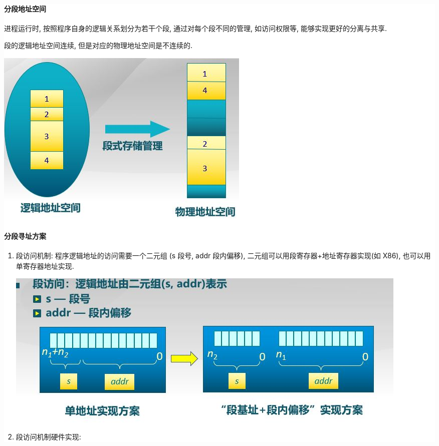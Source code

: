 #### 分段地址空间

进程运行时, 按照程序自身的逻辑关系划分为若干个段, 通过对每个段不同的管理, 如访问权限等, 能够实现更好的分离与共享.

段的逻辑地址空间连续, 但是对应的物理地址空间是不连续的.

![](images/Segmentation_Address_Mapping.JPG)

#### 分段寻址方案

1. 段访问机制: 程序逻辑地址的访问需要一个二元组 (s 段号, addr 段内偏移), 二元组可以用段寄存器+地址寄存器实现(如 X86), 也可以用单寄存器地址实现.

   ![](images/Segmentation_Address_Access.JPG)

2. 段访问机制硬件实现:
